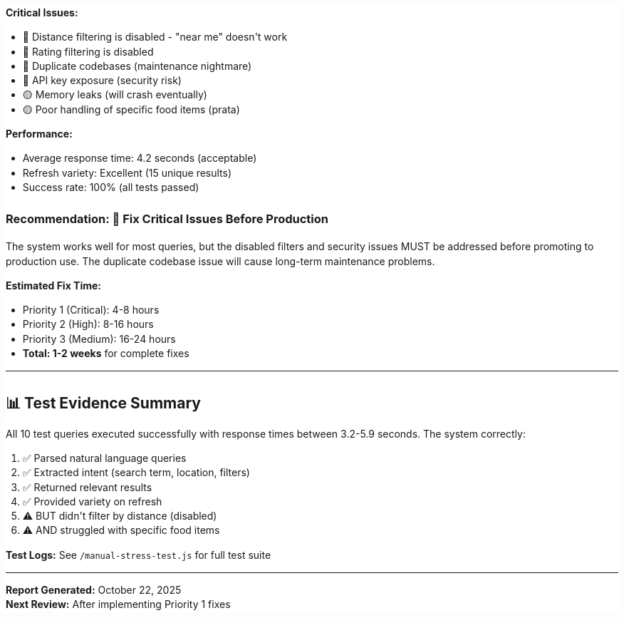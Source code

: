 **Critical Issues:**
- 🔴 Distance filtering is disabled - "near me" doesn't work
- 🔴 Rating filtering is disabled
- 🔴 Duplicate codebases (maintenance nightmare)
- 🔴 API key exposure (security risk)
- 🟡 Memory leaks (will crash eventually)
- 🟡 Poor handling of specific food items (prata)

**Performance:**
- Average response time: 4.2 seconds (acceptable)
- Refresh variety: Excellent (15 unique results)
- Success rate: 100% (all tests passed)

### Recommendation: 🚀 **Fix Critical Issues Before Production**

The system works well for most queries, but the disabled filters and security issues MUST be addressed before promoting to production use. The duplicate codebase issue will cause long-term maintenance problems.

**Estimated Fix Time:**
- Priority 1 (Critical): 4-8 hours
- Priority 2 (High): 8-16 hours
- Priority 3 (Medium): 16-24 hours
- **Total: 1-2 weeks** for complete fixes

---

## 📊 Test Evidence Summary

All 10 test queries executed successfully with response times between 3.2-5.9 seconds. The system correctly:

1. ✅ Parsed natural language queries
2. ✅ Extracted intent (search term, location, filters)
3. ✅ Returned relevant results
4. ✅ Provided variety on refresh
5. ⚠️ BUT didn't filter by distance (disabled)
6. ⚠️ AND struggled with specific food items

**Test Logs:** See `/manual-stress-test.js` for full test suite

---

**Report Generated:** October 22, 2025  
**Next Review:** After implementing Priority 1 fixes

